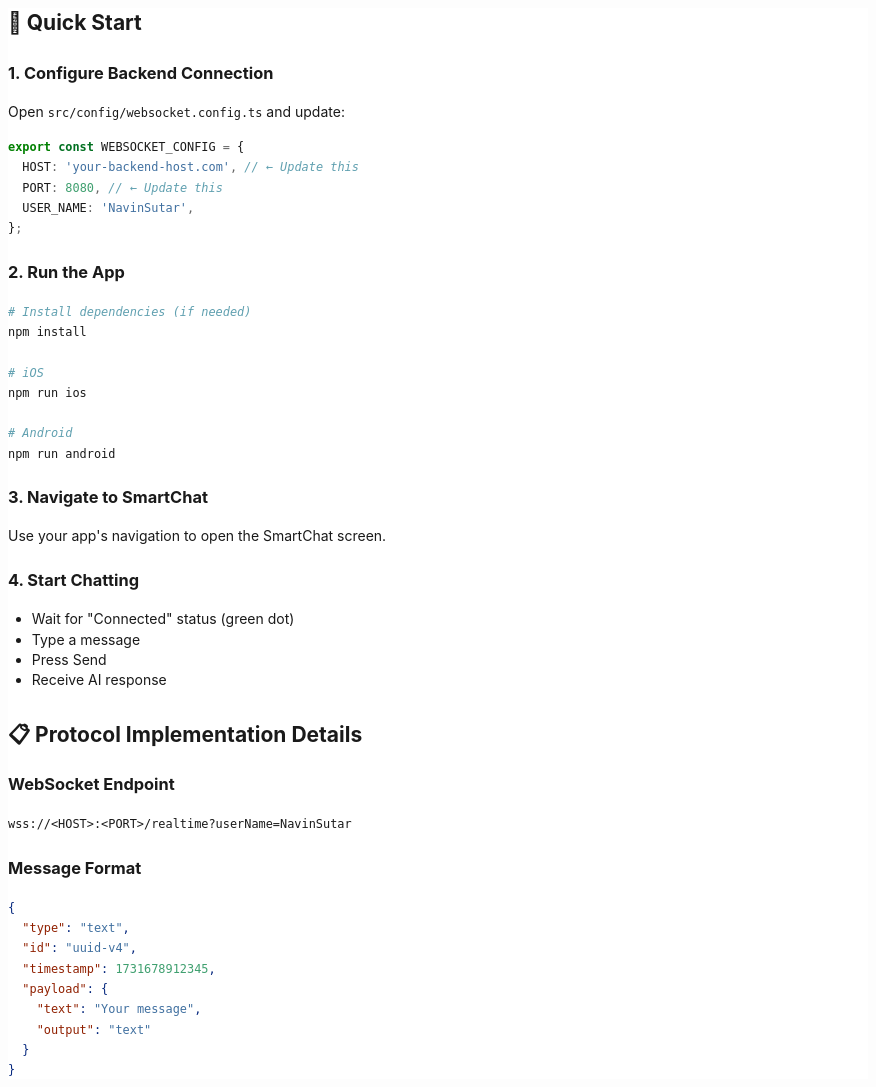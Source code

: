 ## 🚀 Quick Start

### 1. Configure Backend Connection

Open `src/config/websocket.config.ts` and update:

```typescript
export const WEBSOCKET_CONFIG = {
  HOST: 'your-backend-host.com', // ← Update this
  PORT: 8080, // ← Update this
  USER_NAME: 'NavinSutar',
};
```

### 2. Run the App

```bash
# Install dependencies (if needed)
npm install

# iOS
npm run ios

# Android
npm run android
```

### 3. Navigate to SmartChat

Use your app's navigation to open the SmartChat screen.

### 4. Start Chatting

- Wait for "Connected" status (green dot)
- Type a message
- Press Send
- Receive AI response

## 📋 Protocol Implementation Details

### WebSocket Endpoint

```
wss://<HOST>:<PORT>/realtime?userName=NavinSutar
```

### Message Format

```json
{
  "type": "text",
  "id": "uuid-v4",
  "timestamp": 1731678912345,
  "payload": {
    "text": "Your message",
    "output": "text"
  }
}
```
